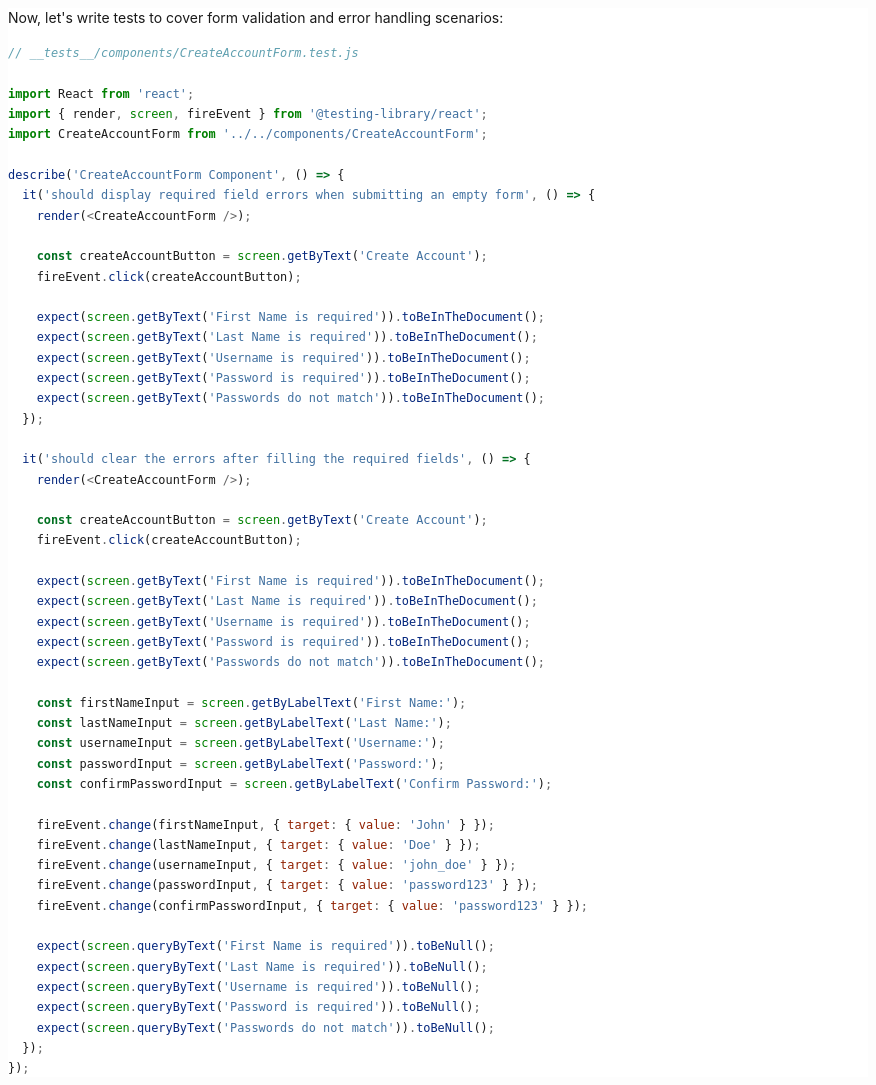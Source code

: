 Now, let's write tests to cover form validation and error handling scenarios:

```javascript
// __tests__/components/CreateAccountForm.test.js

import React from 'react';
import { render, screen, fireEvent } from '@testing-library/react';
import CreateAccountForm from '../../components/CreateAccountForm';

describe('CreateAccountForm Component', () => {
  it('should display required field errors when submitting an empty form', () => {
    render(<CreateAccountForm />);

    const createAccountButton = screen.getByText('Create Account');
    fireEvent.click(createAccountButton);

    expect(screen.getByText('First Name is required')).toBeInTheDocument();
    expect(screen.getByText('Last Name is required')).toBeInTheDocument();
    expect(screen.getByText('Username is required')).toBeInTheDocument();
    expect(screen.getByText('Password is required')).toBeInTheDocument();
    expect(screen.getByText('Passwords do not match')).toBeInTheDocument();
  });

  it('should clear the errors after filling the required fields', () => {
    render(<CreateAccountForm />);

    const createAccountButton = screen.getByText('Create Account');
    fireEvent.click(createAccountButton);

    expect(screen.getByText('First Name is required')).toBeInTheDocument();
    expect(screen.getByText('Last Name is required')).toBeInTheDocument();
    expect(screen.getByText('Username is required')).toBeInTheDocument();
    expect(screen.getByText('Password is required')).toBeInTheDocument();
    expect(screen.getByText('Passwords do not match')).toBeInTheDocument();

    const firstNameInput = screen.getByLabelText('First Name:');
    const lastNameInput = screen.getByLabelText('Last Name:');
    const usernameInput = screen.getByLabelText('Username:');
    const passwordInput = screen.getByLabelText('Password:');
    const confirmPasswordInput = screen.getByLabelText('Confirm Password:');

    fireEvent.change(firstNameInput, { target: { value: 'John' } });
    fireEvent.change(lastNameInput, { target: { value: 'Doe' } });
    fireEvent.change(usernameInput, { target: { value: 'john_doe' } });
    fireEvent.change(passwordInput, { target: { value: 'password123' } });
    fireEvent.change(confirmPasswordInput, { target: { value: 'password123' } });

    expect(screen.queryByText('First Name is required')).toBeNull();
    expect(screen.queryByText('Last Name is required')).toBeNull();
    expect(screen.queryByText('Username is required')).toBeNull();
    expect(screen.queryByText('Password is required')).toBeNull();
    expect(screen.queryByText('Passwords do not match')).toBeNull();
  });
});
```
